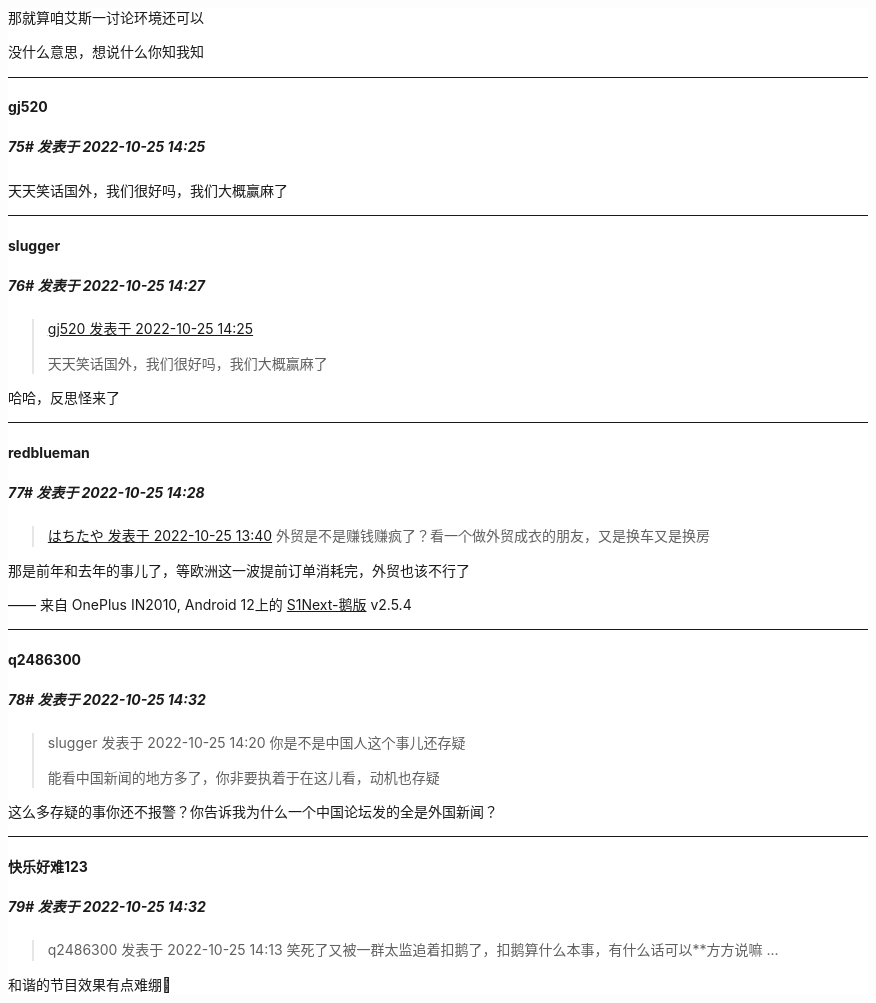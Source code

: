 那就算咱艾斯一讨论环境还可以

没什么意思，想说什么你知我知

*****

####  gj520  
##### 75#       发表于 2022-10-25 14:25

天天笑话国外，我们很好吗，我们大概赢麻了

*****

####  slugger  
##### 76#       发表于 2022-10-25 14:27

<blockquote><a href="httphttps://bbs.saraba1st.com/2b/forum.php?mod=redirect&amp;goto=findpost&amp;pid=58091952&amp;ptid=2101381" target="_blank">gj520 发表于 2022-10-25 14:25</a>

天天笑话国外，我们很好吗，我们大概赢麻了</blockquote>
哈哈，反思怪来了

*****

####  redblueman  
##### 77#       发表于 2022-10-25 14:28

<blockquote><a href="httphttps://bbs.saraba1st.com/2b/forum.php?mod=redirect&amp;goto=findpost&amp;pid=58091369&amp;ptid=2101381" target="_blank">はちたや 发表于 2022-10-25 13:40</a>
外贸是不是赚钱赚疯了？看一个做外贸成衣的朋友，又是换车又是换房</blockquote>
那是前年和去年的事儿了，等欧洲这一波提前订单消耗完，外贸也该不行了

—— 来自 OnePlus IN2010, Android 12上的 [S1Next-鹅版](https://github.com/ykrank/S1-Next/releases) v2.5.4



*****

####  q2486300  
##### 78#       发表于 2022-10-25 14:32

<blockquote>slugger 发表于 2022-10-25 14:20
你是不是中国人这个事儿还存疑

能看中国新闻的地方多了，你非要执着于在这儿看，动机也存疑
</blockquote>
这么多存疑的事你还不报警？你告诉我为什么一个中国论坛发的全是外国新闻？

*****

####  快乐好难123  
##### 79#       发表于 2022-10-25 14:32

<blockquote>q2486300 发表于 2022-10-25 14:13
笑死了又被一群太监追着扣鹅了，扣鹅算什么本事，有什么话可以**方方说嘛 ...</blockquote>
和谐的节目效果有点难绷🤣
